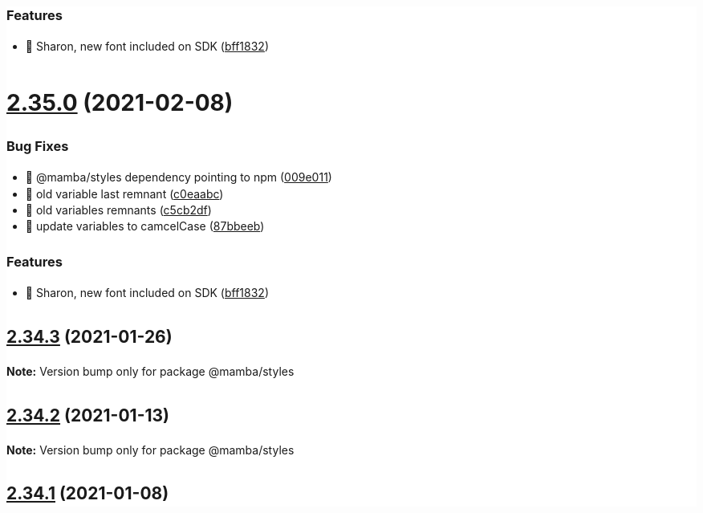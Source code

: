 
### Features

* 🎸 Sharon, new font included on SDK ([bff1832](https://github.com/stone-payments/pos-mamba-sdk/commit/bff183226c3b27582eff515e6ee960ce8c5f2ec2))





# [2.35.0](https://github.com/stone-payments/pos-mamba-sdk/compare/@mamba/styles@2.34.3...@mamba/styles@2.35.0) (2021-02-08)


### Bug Fixes

* 🐛 @mamba/styles dependency pointing to npm ([009e011](https://github.com/stone-payments/pos-mamba-sdk/commit/009e0111cadca5fe25056e3b747bd74919d40eda))
* 🐛 old variable last remnant ([c0eaabc](https://github.com/stone-payments/pos-mamba-sdk/commit/c0eaabcf955094f0aee76b1571ca4b1ab7b7a0a1))
* 🐛 old variables remnants ([c5cb2df](https://github.com/stone-payments/pos-mamba-sdk/commit/c5cb2dff0350752286b973bd401a0d5d952d501d))
* 🐛 update variables to camcelCase ([87bbeeb](https://github.com/stone-payments/pos-mamba-sdk/commit/87bbeeb494eeba68991d04361d304b20f3e29ce8))


### Features

* 🎸 Sharon, new font included on SDK ([bff1832](https://github.com/stone-payments/pos-mamba-sdk/commit/bff183226c3b27582eff515e6ee960ce8c5f2ec2))





## [2.34.3](https://github.com/stone-payments/pos-mamba-sdk/compare/@mamba/styles@2.34.2...@mamba/styles@2.34.3) (2021-01-26)

**Note:** Version bump only for package @mamba/styles





## [2.34.2](https://github.com/stone-payments/pos-mamba-sdk/compare/@mamba/styles@2.34.1...@mamba/styles@2.34.2) (2021-01-13)

**Note:** Version bump only for package @mamba/styles





## [2.34.1](https://github.com/stone-payments/pos-mamba-sdk/compare/@mamba/styles@2.34.0...@mamba/styles@2.34.1) (2021-01-08)
